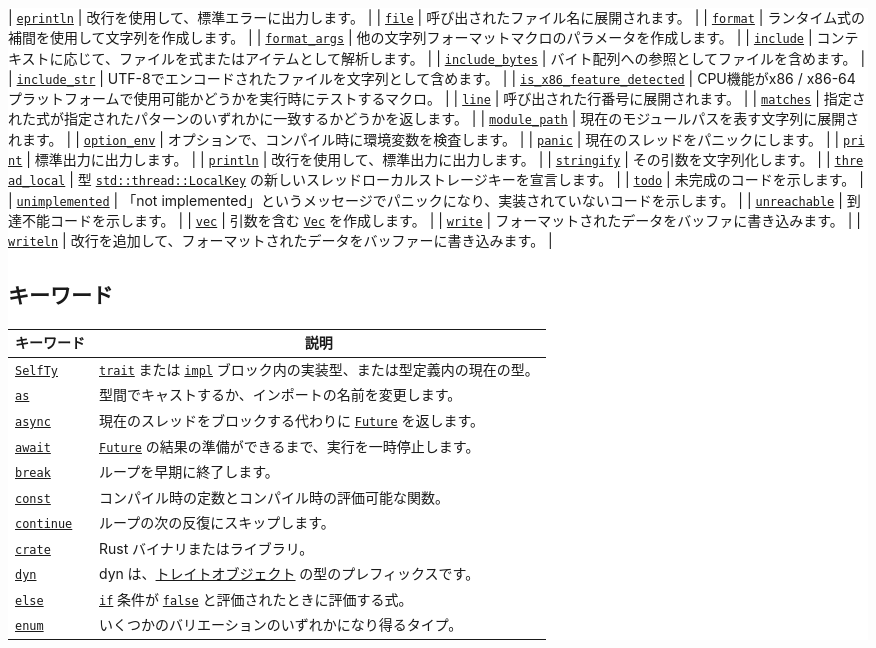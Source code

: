 | [`eprintln`](https://doc.rust-lang.org/std/macro.eprintln.html) | 改行を使用して、標準エラーに出力します。 |
| [`file`](https://doc.rust-lang.org/std/macro.file.html) | 呼び出されたファイル名に展開されます。 |
| [`format`](https://doc.rust-lang.org/std/macro.format.html) | ランタイム式の補間を使用して文字列を作成します。 |
| [`format_args`](https://doc.rust-lang.org/std/macro.format_args.html) | 他の文字列フォーマットマクロのパラメータを作成します。 |
| [`include`](https://doc.rust-lang.org/std/macro.include.html) | コンテキストに応じて、ファイルを式またはアイテムとして解析します。 |
| [`include_bytes`](https://doc.rust-lang.org/std/macro.include_bytes.html) | バイト配列への参照としてファイルを含めます。 |
| [`include_str`](https://doc.rust-lang.org/std/macro.include_str.html) | UTF-8でエンコードされたファイルを文字列として含めます。 |
| [`is_x86_feature_detected`](https://doc.rust-lang.org/std/macro.is_x86_feature_detected.html) | CPU機能がx86 / x86-64プラットフォームで使用可能かどうかを実行時にテストするマクロ。 |
| [`line`](https://doc.rust-lang.org/std/macro.line.html) | 呼び出された行番号に展開されます。 |
| [`matches`](https://doc.rust-lang.org/std/macro.matches.html) | 指定された式が指定されたパターンのいずれかに一致するかどうかを返します。 |
| [`module_path`](https://doc.rust-lang.org/std/macro.module_path.html) | 現在のモジュールパスを表す文字列に展開されます。 |
| [`option_env`](https://doc.rust-lang.org/std/macro.option_env.html) | オプションで、コンパイル時に環境変数を検査します。 |
| [`panic`](https://doc.rust-lang.org/std/macro.panic.html) | 現在のスレッドをパニックにします。 |
| [`print`](https://doc.rust-lang.org/std/macro.print.html) | 標準出力に出力します。 |
| [`println`](https://doc.rust-lang.org/std/macro.println.html) | 改行を使用して、標準出力に出力します。 |
| [`stringify`](https://doc.rust-lang.org/std/macro.stringify.html) | その引数を文字列化します。 |
| [`thread_local`](https://doc.rust-lang.org/std/macro.thread_local.html) | 型 [`std::thread::LocalKey`](https://doc.rust-lang.org/std/thread/struct.LocalKey.html) の新しいスレッドローカルストレージキーを宣言します。 |
| [`todo`](https://doc.rust-lang.org/std/macro.todo.html) | 未完成のコードを示します。 |
| [`unimplemented`](https://doc.rust-lang.org/std/macro.unimplemented.html) | 「not implemented」というメッセージでパニックになり、実装されていないコードを示します。 |
| [`unreachable`](https://doc.rust-lang.org/std/macro.unreachable.html) | 到達不能コードを示します。 |
| [`vec`](https://doc.rust-lang.org/std/macro.vec.html) | 引数を含む [`Vec`](https://doc.rust-lang.org/std/vec/struct.Vec.html) を作成します。 |
| [`write`](https://doc.rust-lang.org/std/macro.write.html) | フォーマットされたデータをバッファに書き込みます。 |
| [`writeln`](https://doc.rust-lang.org/std/macro.writeln.html) | 改行を追加して、フォーマットされたデータをバッファーに書き込みます。 |

## キーワード

| キーワード | 説明 |
| --- | --- |
| [`SelfTy`](https://doc.rust-lang.org/std/keyword.SelfTy.html) | [`trait`](https://doc.rust-lang.org/std/keyword.trait.html) または [`impl`](https://doc.rust-lang.org/std/keyword.impl.html) ブロック内の実装型、または型定義内の現在の型。 |
| [`as`](https://doc.rust-lang.org/std/keyword.as.html) | 型間でキャストするか、インポートの名前を変更します。 |
| [`async`](https://doc.rust-lang.org/std/keyword.async.html) | 現在のスレッドをブロックする代わりに [`Future`](https://doc.rust-lang.org/std/future/trait.Future.html) を返します。 |
| [`await`](https://doc.rust-lang.org/std/keyword.await.html) | [`Future`](https://doc.rust-lang.org/std/future/trait.Future.html) の結果の準備ができるまで、実行を一時停止します。 |
| [`break`](https://doc.rust-lang.org/std/keyword.break.html) | ループを早期に終了します。 |
| [`const`](https://doc.rust-lang.org/std/keyword.const.html) | コンパイル時の定数とコンパイル時の評価可能な関数。 |
| [`continue`](https://doc.rust-lang.org/std/keyword.continue.html) | ループの次の反復にスキップします。 |
| [`crate`](https://doc.rust-lang.org/std/keyword.crate.html) | Rust バイナリまたはライブラリ。 |
| [`dyn`](https://doc.rust-lang.org/std/keyword.dyn.html) | dyn は、[トレイトオブジェクト](https://doc.rust-lang.org/book/ch17-02-trait-objects.html) の型のプレフィックスです。 |
| [`else`](https://doc.rust-lang.org/std/keyword.else.html) | [`if`](https://doc.rust-lang.org/std/keyword.if.html) 条件が [`false`](https://doc.rust-lang.org/std/keyword.false.html) と評価されたときに評価する式。 |
| [`enum`](https://doc.rust-lang.org/std/keyword.enum.html) | いくつかのバリエーションのいずれかになり得るタイプ。 |